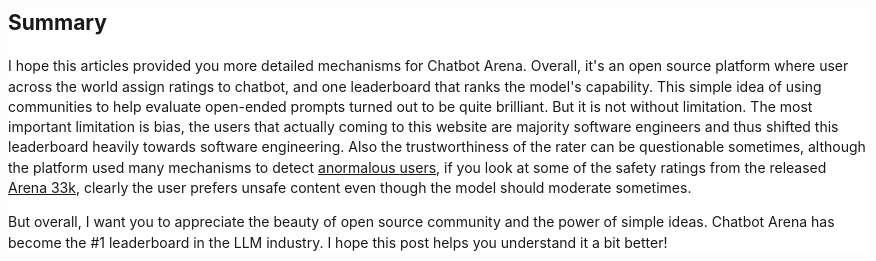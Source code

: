 ## Summary

I hope this articles provided you more detailed mechanisms for Chatbot Arena. Overall, it's an open source platform where user across the world assign ratings to chatbot, and one leaderboard that ranks the model's capability. This simple idea of using communities to help evaluate open-ended prompts turned out to be quite brilliant. But it is not without limitation. The most important limitation is bias, the users that actually coming to this website are majority software engineers and thus shifted this leaderboard heavily towards software engineering. Also the trustworthiness of the rater can be questionable sometimes, although the platform used many mechanisms to detect [anormalous users](https://arxiv.org/html/2403.04132v1#:~:text=Detecting%20Anomalous%20Users), if you look at some of the safety ratings from the released [Arena 33k](https://huggingface.co/datasets/lmsys/chatbot_arena_conversations), clearly the user prefers unsafe content even though the model should moderate sometimes.

But overall, I want you to appreciate the beauty of open source community and the power of simple ideas. Chatbot Arena has become the #1 leaderboard in the LLM industry. I hope this post helps you understand it a bit better!

[^1]: 51.87% = 1/(1 + 10**((1286-1299)/400))